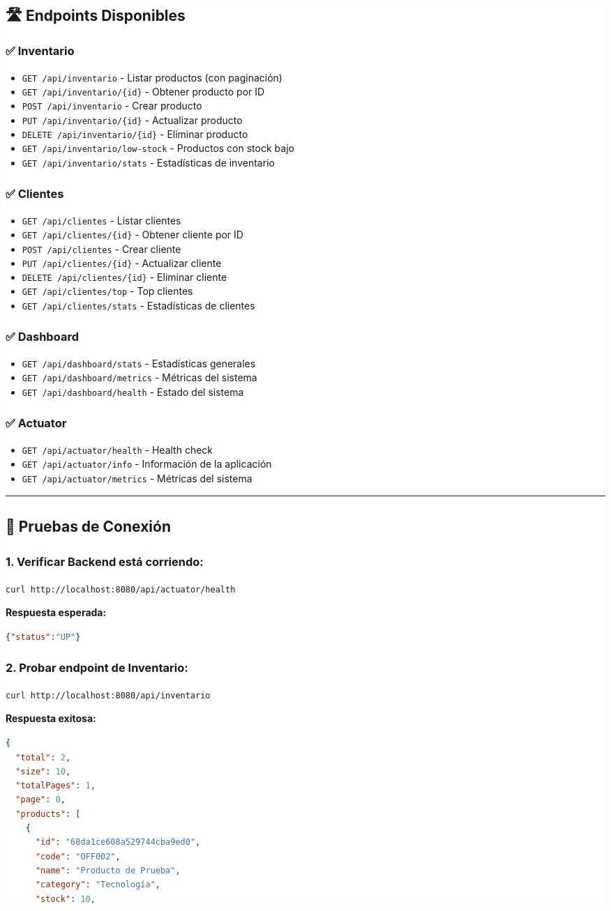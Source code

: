 
## 🛣️ Endpoints Disponibles

### ✅ Inventario
- `GET /api/inventario` - Listar productos (con paginación)
- `GET /api/inventario/{id}` - Obtener producto por ID
- `POST /api/inventario` - Crear producto
- `PUT /api/inventario/{id}` - Actualizar producto
- `DELETE /api/inventario/{id}` - Eliminar producto
- `GET /api/inventario/low-stock` - Productos con stock bajo
- `GET /api/inventario/stats` - Estadísticas de inventario

### ✅ Clientes
- `GET /api/clientes` - Listar clientes
- `GET /api/clientes/{id}` - Obtener cliente por ID
- `POST /api/clientes` - Crear cliente
- `PUT /api/clientes/{id}` - Actualizar cliente
- `DELETE /api/clientes/{id}` - Eliminar cliente
- `GET /api/clientes/top` - Top clientes
- `GET /api/clientes/stats` - Estadísticas de clientes

### ✅ Dashboard
- `GET /api/dashboard/stats` - Estadísticas generales
- `GET /api/dashboard/metrics` - Métricas del sistema
- `GET /api/dashboard/health` - Estado del sistema

### ✅ Actuator
- `GET /api/actuator/health` - Health check
- `GET /api/actuator/info` - Información de la aplicación
- `GET /api/actuator/metrics` - Métricas del sistema

---

## 🧪 Pruebas de Conexión

### 1. Verificar Backend está corriendo:
```bash
curl http://localhost:8080/api/actuator/health
```
**Respuesta esperada:**
```json
{"status":"UP"}
```

### 2. Probar endpoint de Inventario:
```bash
curl http://localhost:8080/api/inventario
```
**Respuesta exitosa:**
```json
{
  "total": 2,
  "size": 10,
  "totalPages": 1,
  "page": 0,
  "products": [
    {
      "id": "68da1ce608a529744cba9ed0",
      "code": "OFF002",
      "name": "Producto de Prueba",
      "category": "Tecnología",
      "stock": 10,
```
